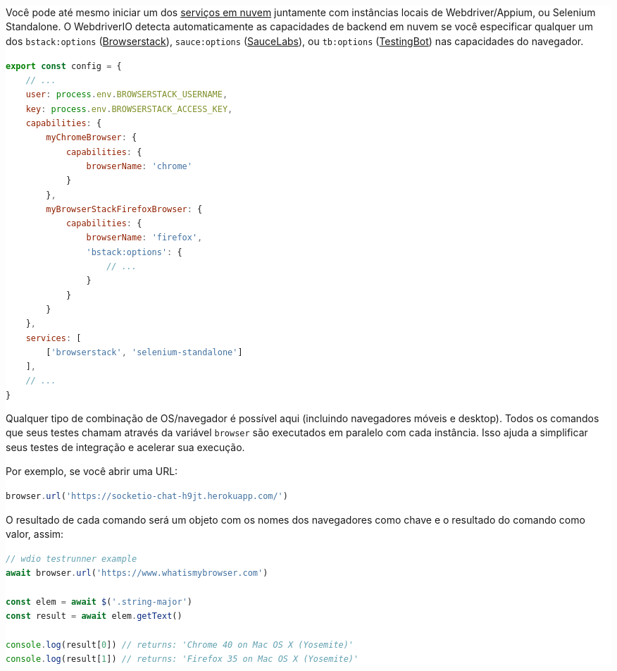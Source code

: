 Você pode até mesmo iniciar um dos [serviços em nuvem](https://webdriver.io/docs/cloudservices.html) juntamente com instâncias locais de Webdriver/Appium, ou Selenium Standalone. O WebdriverIO detecta automaticamente as capacidades de backend em nuvem se você especificar qualquer um dos `bstack:options` ([Browserstack](https://webdriver.io/docs/browserstack-service.html)), `sauce:options` ([SauceLabs](https://webdriver.io/docs/sauce-service.html)), ou `tb:options` ([TestingBot](https://webdriver.io/docs/testingbot-service.html)) nas capacidades do navegador.

```js
export const config = {
    // ...
    user: process.env.BROWSERSTACK_USERNAME,
    key: process.env.BROWSERSTACK_ACCESS_KEY,
    capabilities: {
        myChromeBrowser: {
            capabilities: {
                browserName: 'chrome'
            }
        },
        myBrowserStackFirefoxBrowser: {
            capabilities: {
                browserName: 'firefox',
                'bstack:options': {
                    // ...
                }
            }
        }
    },
    services: [
        ['browserstack', 'selenium-standalone']
    ],
    // ...
}
```

Qualquer tipo de combinação de OS/navegador é possível aqui (incluindo navegadores móveis e desktop). Todos os comandos que seus testes chamam através da variável `browser` são executados em paralelo com cada instância. Isso ajuda a simplificar seus testes de integração e acelerar sua execução.

Por exemplo, se você abrir uma URL:

```js
browser.url('https://socketio-chat-h9jt.herokuapp.com/')
```

O resultado de cada comando será um objeto com os nomes dos navegadores como chave e o resultado do comando como valor, assim:

```js
// wdio testrunner example
await browser.url('https://www.whatismybrowser.com')

const elem = await $('.string-major')
const result = await elem.getText()

console.log(result[0]) // returns: 'Chrome 40 on Mac OS X (Yosemite)'
console.log(result[1]) // returns: 'Firefox 35 on Mac OS X (Yosemite)'
```
